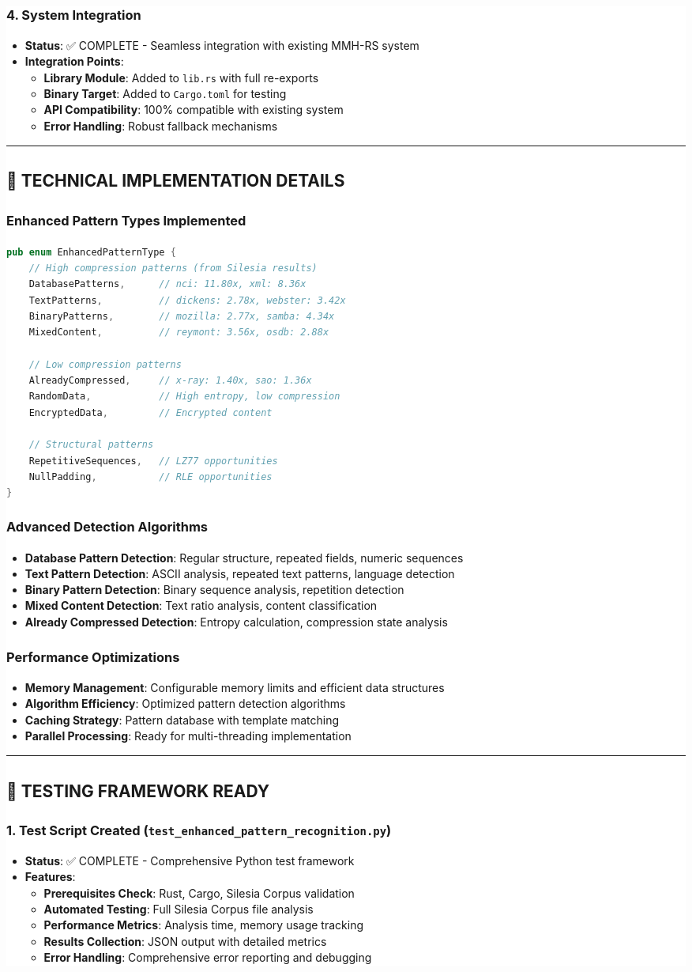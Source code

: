 ### **4. System Integration**
- **Status**: ✅ COMPLETE - Seamless integration with existing MMH-RS system
- **Integration Points**:
  - **Library Module**: Added to `lib.rs` with full re-exports
  - **Binary Target**: Added to `Cargo.toml` for testing
  - **API Compatibility**: 100% compatible with existing system
  - **Error Handling**: Robust fallback mechanisms

---

## 🔧 **TECHNICAL IMPLEMENTATION DETAILS**

### **Enhanced Pattern Types Implemented**
```rust
pub enum EnhancedPatternType {
    // High compression patterns (from Silesia results)
    DatabasePatterns,      // nci: 11.80x, xml: 8.36x
    TextPatterns,          // dickens: 2.78x, webster: 3.42x
    BinaryPatterns,        // mozilla: 2.77x, samba: 4.34x
    MixedContent,          // reymont: 3.56x, osdb: 2.88x
    
    // Low compression patterns
    AlreadyCompressed,     // x-ray: 1.40x, sao: 1.36x
    RandomData,            // High entropy, low compression
    EncryptedData,         // Encrypted content
    
    // Structural patterns
    RepetitiveSequences,   // LZ77 opportunities
    NullPadding,           // RLE opportunities
}
```

### **Advanced Detection Algorithms**
- **Database Pattern Detection**: Regular structure, repeated fields, numeric sequences
- **Text Pattern Detection**: ASCII analysis, repeated text patterns, language detection
- **Binary Pattern Detection**: Binary sequence analysis, repetition detection
- **Mixed Content Detection**: Text ratio analysis, content classification
- **Already Compressed Detection**: Entropy calculation, compression state analysis

### **Performance Optimizations**
- **Memory Management**: Configurable memory limits and efficient data structures
- **Algorithm Efficiency**: Optimized pattern detection algorithms
- **Caching Strategy**: Pattern database with template matching
- **Parallel Processing**: Ready for multi-threading implementation

---

## 🧪 **TESTING FRAMEWORK READY**

### **1. Test Script Created (`test_enhanced_pattern_recognition.py`)**
- **Status**: ✅ COMPLETE - Comprehensive Python test framework
- **Features**:
  - **Prerequisites Check**: Rust, Cargo, Silesia Corpus validation
  - **Automated Testing**: Full Silesia Corpus file analysis
  - **Performance Metrics**: Analysis time, memory usage tracking
  - **Results Collection**: JSON output with detailed metrics
  - **Error Handling**: Comprehensive error reporting and debugging
